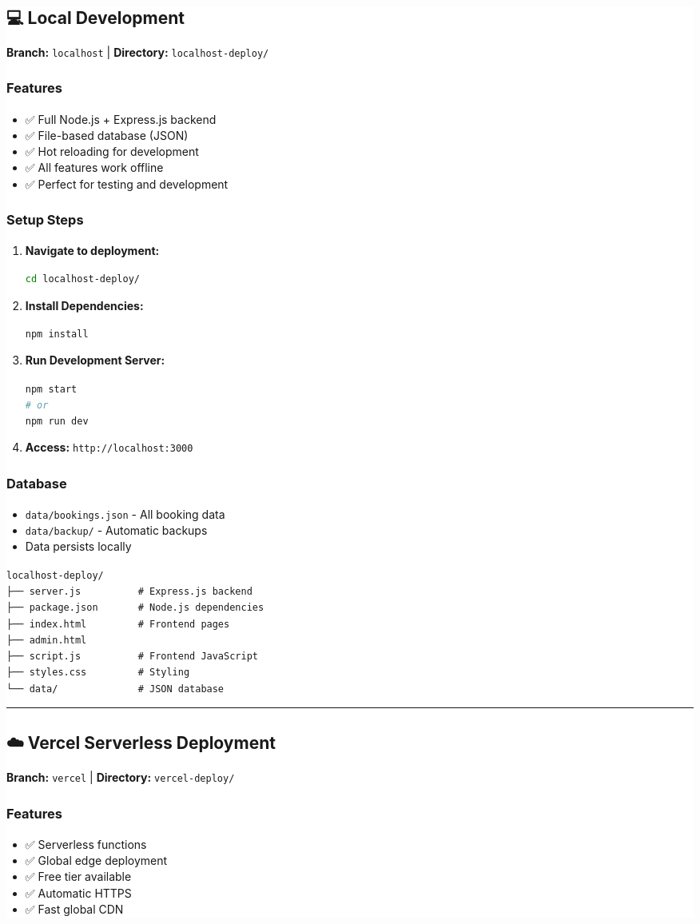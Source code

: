 ## 💻 Local Development
**Branch:** `localhost` | **Directory:** `localhost-deploy/`

### Features
- ✅ Full Node.js + Express.js backend
- ✅ File-based database (JSON)
- ✅ Hot reloading for development
- ✅ All features work offline
- ✅ Perfect for testing and development

### Setup Steps
1. **Navigate to deployment:**
   ```bash
   cd localhost-deploy/
   ```

2. **Install Dependencies:**
   ```bash
   npm install
   ```

3. **Run Development Server:**
   ```bash
   npm start
   # or
   npm run dev
   ```

4. **Access:** `http://localhost:3000`

### Database
- `data/bookings.json` - All booking data
- `data/backup/` - Automatic backups
- Data persists locally

```
localhost-deploy/
├── server.js          # Express.js backend
├── package.json       # Node.js dependencies
├── index.html         # Frontend pages
├── admin.html
├── script.js          # Frontend JavaScript
├── styles.css         # Styling
└── data/              # JSON database
```

---

## ☁️ Vercel Serverless Deployment
**Branch:** `vercel` | **Directory:** `vercel-deploy/`

### Features
- ✅ Serverless functions
- ✅ Global edge deployment
- ✅ Free tier available
- ✅ Automatic HTTPS
- ✅ Fast global CDN
